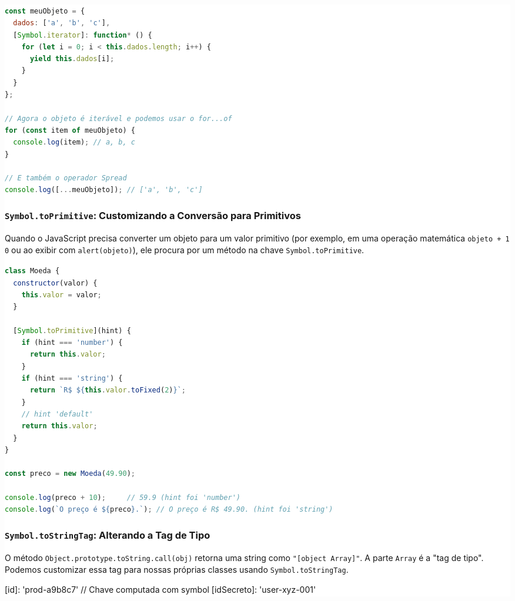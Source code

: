 ```js
const meuObjeto = {
  dados: ['a', 'b', 'c'],
  [Symbol.iterator]: function* () {
    for (let i = 0; i < this.dados.length; i++) {
      yield this.dados[i];
    }
  }
};

// Agora o objeto é iterável e podemos usar o for...of
for (const item of meuObjeto) {
  console.log(item); // a, b, c
}

// E também o operador Spread
console.log([...meuObjeto]); // ['a', 'b', 'c']
```

### `Symbol.toPrimitive`: Customizando a Conversão para Primitivos

Quando o JavaScript precisa converter um objeto para um valor primitivo (por exemplo, em uma operação matemática `objeto + 10` ou ao exibir com `alert(objeto)`), ele procura por um método na chave `Symbol.toPrimitive`.

```js
class Moeda {
  constructor(valor) {
    this.valor = valor;
  }

  [Symbol.toPrimitive](hint) {
    if (hint === 'number') {
      return this.valor;
    }
    if (hint === 'string') {
      return `R$ ${this.valor.toFixed(2)}`;
    }
    // hint 'default'
    return this.valor;
  }
}

const preco = new Moeda(49.90);

console.log(preco + 10);     // 59.9 (hint foi 'number')
console.log(`O preço é ${preco}.`); // O preço é R$ 49.90. (hint foi 'string')
```

### `Symbol.toStringTag`: Alterando a Tag de Tipo

O método `Object.prototype.toString.call(obj)` retorna uma string como `"[object Array]"`. A parte `Array` é a "tag de tipo". Podemos customizar essa tag para nossas próprias classes usando `Symbol.toStringTag`.


  [id]: 'prod-a9b8c7' // Chave computada com symbol
  [idSecreto]: 'user-xyz-001'